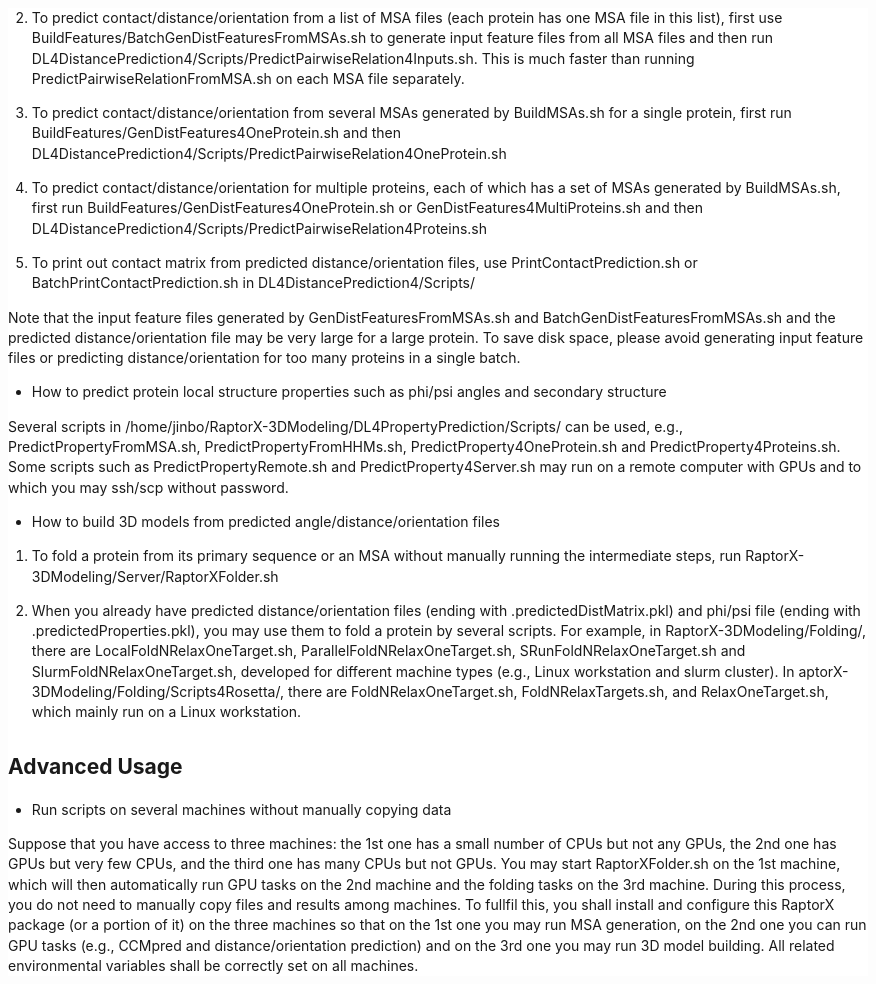 2) To predict contact/distance/orientation from a list of MSA files (each protein has one MSA file in this list), first use BuildFeatures/BatchGenDistFeaturesFromMSAs.sh to generate input feature files from all MSA files
and then run DL4DistancePrediction4/Scripts/PredictPairwiseRelation4Inputs.sh. This is much faster than running PredictPairwiseRelationFromMSA.sh on each MSA file separately.

3) To predict contact/distance/orientation from several MSAs generated by BuildMSAs.sh for a single protein, first run BuildFeatures/GenDistFeatures4OneProtein.sh and then DL4DistancePrediction4/Scripts/PredictPairwiseRelation4OneProtein.sh

4) To predict contact/distance/orientation for multiple proteins, each of which has a set of MSAs generated by BuildMSAs.sh, first run BuildFeatures/GenDistFeatures4OneProtein.sh or GenDistFeatures4MultiProteins.sh 
and then DL4DistancePrediction4/Scripts/PredictPairwiseRelation4Proteins.sh 

5) To print out contact matrix from predicted distance/orientation files, use PrintContactPrediction.sh or BatchPrintContactPrediction.sh in DL4DistancePrediction4/Scripts/

Note that the input feature files generated by GenDistFeaturesFromMSAs.sh and BatchGenDistFeaturesFromMSAs.sh and the predicted distance/orientation file may be very large for a large protein.
To save disk space, please avoid generating input feature files or predicting distance/orientation for too many proteins in a single batch.

* How to predict protein local structure properties such as phi/psi angles and secondary structure

Several scripts in /home/jinbo/RaptorX-3DModeling/DL4PropertyPrediction/Scripts/ can be used, e.g., PredictPropertyFromMSA.sh, PredictPropertyFromHHMs.sh, PredictProperty4OneProtein.sh and PredictProperty4Proteins.sh. Some scripts such as PredictPropertyRemote.sh and PredictProperty4Server.sh may run on a remote computer with GPUs and to which you may ssh/scp without password.

* How to build 3D models from predicted angle/distance/orientation files

1) To fold a protein from its primary sequence or an MSA without manually running the intermediate steps, run RaptorX-3DModeling/Server/RaptorXFolder.sh

2) When you already have predicted distance/orientation files (ending with .predictedDistMatrix.pkl) and phi/psi file (ending with .predictedProperties.pkl), you may use them to fold a protein by several scripts. For example, in RaptorX-3DModeling/Folding/, there are LocalFoldNRelaxOneTarget.sh, ParallelFoldNRelaxOneTarget.sh, SRunFoldNRelaxOneTarget.sh and SlurmFoldNRelaxOneTarget.sh, developed for different machine types (e.g., Linux workstation and slurm cluster). In aptorX-3DModeling/Folding/Scripts4Rosetta/, there are FoldNRelaxOneTarget.sh, FoldNRelaxTargets.sh, and RelaxOneTarget.sh, which mainly run on a Linux workstation.

## Advanced Usage 

* Run scripts on several machines without manually copying data

Suppose that you have access to three machines: the 1st one has a small number of CPUs but not any GPUs, the 2nd one has GPUs but very few CPUs, and the third one has many CPUs but not GPUs. 
You may start RaptorXFolder.sh on the 1st machine, which will then automatically run GPU tasks on the 2nd machine and the folding tasks on the 3rd machine. 
During this process, you do not need to manually copy files and results among machines. 
To fullfil this, you shall install and configure this RaptorX package (or a portion of it) on the three machines so that on the 1st one you may run MSA generation,
on the 2nd one you can run GPU tasks (e.g., CCMpred and distance/orientation prediction) and on the 3rd one you may run 3D model building. All related environmental variables shall be correctly set on all machines.
